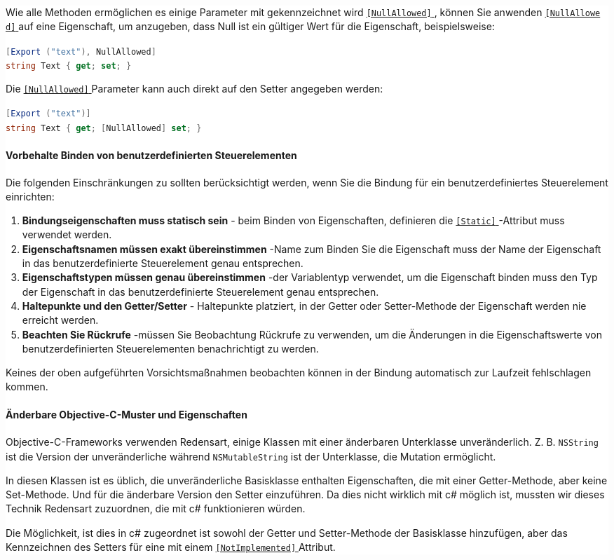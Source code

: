 Wie alle Methoden ermöglichen es einige Parameter mit gekennzeichnet wird [ `[NullAllowed]` ](~/cross-platform/macios/binding/binding-types-reference.md#NullAllowedAttribute), können Sie anwenden [ `[NullAllowed]` ](~/cross-platform/macios/binding/binding-types-reference.md#NullAllowedAttribute) auf eine Eigenschaft, um anzugeben, dass Null ist ein gültiger Wert für die Eigenschaft, beispielsweise:

```csharp
[Export ("text"), NullAllowed]
string Text { get; set; }
```

Die [ `[NullAllowed]` ](~/cross-platform/macios/binding/binding-types-reference.md#NullAllowedAttribute) Parameter kann auch direkt auf den Setter angegeben werden:

```csharp
[Export ("text")]
string Text { get; [NullAllowed] set; }
```

#### <a name="caveats-of-binding-custom-controls"></a>Vorbehalte Binden von benutzerdefinierten Steuerelementen

Die folgenden Einschränkungen zu sollten berücksichtigt werden, wenn Sie die Bindung für ein benutzerdefiniertes Steuerelement einrichten:

1. **Bindungseigenschaften muss statisch sein** - beim Binden von Eigenschaften, definieren die [ `[Static]` ](~/cross-platform/macios/binding/binding-types-reference.md#StaticAttribute) -Attribut muss verwendet werden.
 2. **Eigenschaftsnamen müssen exakt übereinstimmen** -Name zum Binden Sie die Eigenschaft muss der Name der Eigenschaft in das benutzerdefinierte Steuerelement genau entsprechen.
3. **Eigenschaftstypen müssen genau übereinstimmen** -der Variablentyp verwendet, um die Eigenschaft binden muss den Typ der Eigenschaft in das benutzerdefinierte Steuerelement genau entsprechen.
4. **Haltepunkte und den Getter/Setter** - Haltepunkte platziert, in der Getter oder Setter-Methode der Eigenschaft werden nie erreicht werden.
5. **Beachten Sie Rückrufe** -müssen Sie Beobachtung Rückrufe zu verwenden, um die Änderungen in die Eigenschaftswerte von benutzerdefinierten Steuerelementen benachrichtigt zu werden.

Keines der oben aufgeführten Vorsichtsmaßnahmen beobachten können in der Bindung automatisch zur Laufzeit fehlschlagen kommen.

<a name="MutablePattern" />

#### <a name="objective-c-mutable-pattern-and-properties"></a>Änderbare Objective-C-Muster und Eigenschaften

Objective-C-Frameworks verwenden Redensart, einige Klassen mit einer änderbaren Unterklasse unveränderlich. Z. B. `NSString` ist die Version der unveränderliche während `NSMutableString` ist der Unterklasse, die Mutation ermöglicht.

In diesen Klassen ist es üblich, die unveränderliche Basisklasse enthalten Eigenschaften, die mit einer Getter-Methode, aber keine Set-Methode. Und für die änderbare Version den Setter einzuführen. Da dies nicht wirklich mit c# möglich ist, mussten wir dieses Technik Redensart zuzuordnen, die mit c# funktionieren würden.

Die Möglichkeit, ist dies in c# zugeordnet ist sowohl der Getter und Setter-Methode der Basisklasse hinzufügen, aber das Kennzeichnen des Setters für eine mit einem [ `[NotImplemented]` ](~/cross-platform/macios/binding/binding-types-reference.md#NotImplementedAttribute) Attribut.
